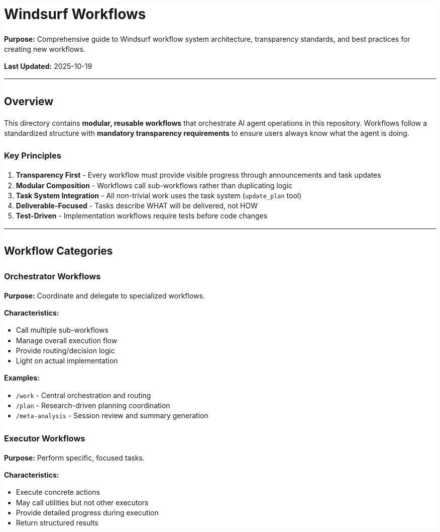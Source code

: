 # Windsurf Workflows

**Purpose:** Comprehensive guide to Windsurf workflow system architecture, transparency standards, and best practices for creating new workflows.

**Last Updated:** 2025-10-19

---

## Overview

This directory contains **modular, reusable workflows** that orchestrate AI agent operations in this repository. Workflows follow a standardized structure with **mandatory transparency requirements** to ensure users always know what the agent is doing.

### Key Principles

1. **Transparency First** - Every workflow must provide visible progress through announcements and task updates
2. **Modular Composition** - Workflows call sub-workflows rather than duplicating logic
3. **Task System Integration** - All non-trivial work uses the task system (`update_plan` tool)
4. **Deliverable-Focused** - Tasks describe WHAT will be delivered, not HOW
5. **Test-Driven** - Implementation workflows require tests before code changes

---

## Workflow Categories

### Orchestrator Workflows

**Purpose:** Coordinate and delegate to specialized workflows.

**Characteristics:**
- Call multiple sub-workflows
- Manage overall execution flow
- Provide routing/decision logic
- Light on actual implementation

**Examples:**
- `/work` - Central orchestration and routing
- `/plan` - Research-driven planning coordination
- `/meta-analysis` - Session review and summary generation

### Executor Workflows

**Purpose:** Perform specific, focused tasks.

**Characteristics:**
- Execute concrete actions
- May call utilities but not other executors
- Provide detailed progress during execution
- Return structured results
